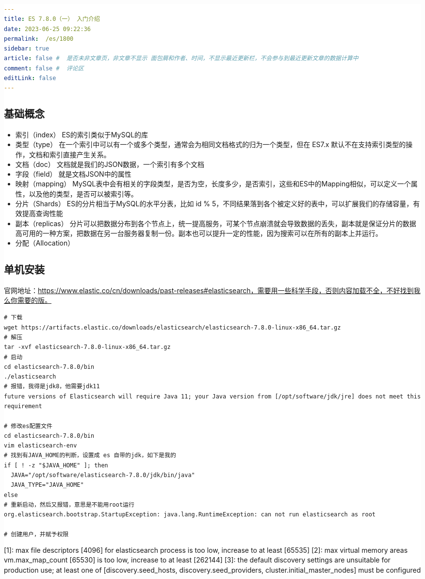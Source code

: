 ```yaml
---
title: ES 7.8.0（一） 入门介绍
date: 2023-06-25 09:22:36
permalink:  /es/1800
sidebar: true
article: false #  是否未非文章页，非文章不显示 面包屑和作者、时间，不显示最近更新栏，不会参与到最近更新文章的数据计算中
comment: false #  评论区
editLink: false
---
```



## 基础概念

<iframe id="embed_dom" name="embed_dom" frameborder="0" style="display:block;width:100%; height:600px;" src="https://www.processon.com/embed/65a4a3035db284378cef390c"></iframe>

* 索引（index）
  ES的索引类似于MySQL的库
* 类型（type）
  在一个索引中可以有一个或多个类型，通常会为相同文档格式的归为一个类型，但在 ES7.x 默认不在支持索引类型的操作，文档和索引直接产生关系。
* 文档（doc）
  文档就是我们的JSON数据，一个索引有多个文档
* 字段（field）
  就是文档JSON中的属性
* 映射（mapping）
  MySQL表中会有相关的字段类型，是否为空，长度多少，是否索引，这些和ES中的Mapping相似，可以定义一个属性，以及他的类型，是否可以被索引等。
* 分片（Shards）
  ES的分片相当于MySQL的水平分表，比如 id % 5，不同结果落到各个被定义好的表中，可以扩展我们的存储容量，有效提高查询性能
* 副本（replicas）
  分片可以把数据分布到各个节点上，统一提高服务，可某个节点崩溃就会导致数据的丢失，副本就是保证分片的数据高可用的一种方案，把数据在另一台服务器复制一份。副本也可以提升一定的性能，因为搜索可以在所有的副本上并运行。
* 分配（Allocation）


## 单机安装
官网地址：https://www.elastic.co/cn/downloads/past-releases#elasticsearch，需要用一些科学手段，否则内容加载不全，不好找到我么你需要的版。

```shell
# 下载
wget https://artifacts.elastic.co/downloads/elasticsearch/elasticsearch-7.8.0-linux-x86_64.tar.gz
# 解压
tar -xvf elasticsearch-7.8.0-linux-x86_64.tar.gz
# 启动
cd elasticsearch-7.8.0/bin
./elasticsearch
# 报错，我得是jdk8，他需要jdk11
future versions of Elasticsearch will require Java 11; your Java version from [/opt/software/jdk/jre] does not meet this requirement

# 修改es配置文件
cd elasticsearch-7.8.0/bin
vim elasticsearch-env
# 找到有JAVA_HOME的判断，设置成 es 自带的jdk，如下是我的
if [ ! -z "$JAVA_HOME" ]; then
  JAVA="/opt/software/elasticsearch-7.8.0/jdk/bin/java"
  JAVA_TYPE="JAVA_HOME"
else
# 重新启动，然后又报错，意思是不能用root运行
org.elasticsearch.bootstrap.StartupException: java.lang.RuntimeException: can not run elasticsearch as root

# 创建用户，并赋予权限
```

[1]: max file descriptors [4096] for elasticsearch process is too low, increase to at least [65535]
[2]: max virtual memory areas vm.max_map_count [65530] is too low, increase to at least [262144]
[3]: the default discovery settings are unsuitable for production use; at least one of [discovery.seed_hosts, discovery.seed_providers, cluster.initial_master_nodes] must be configured